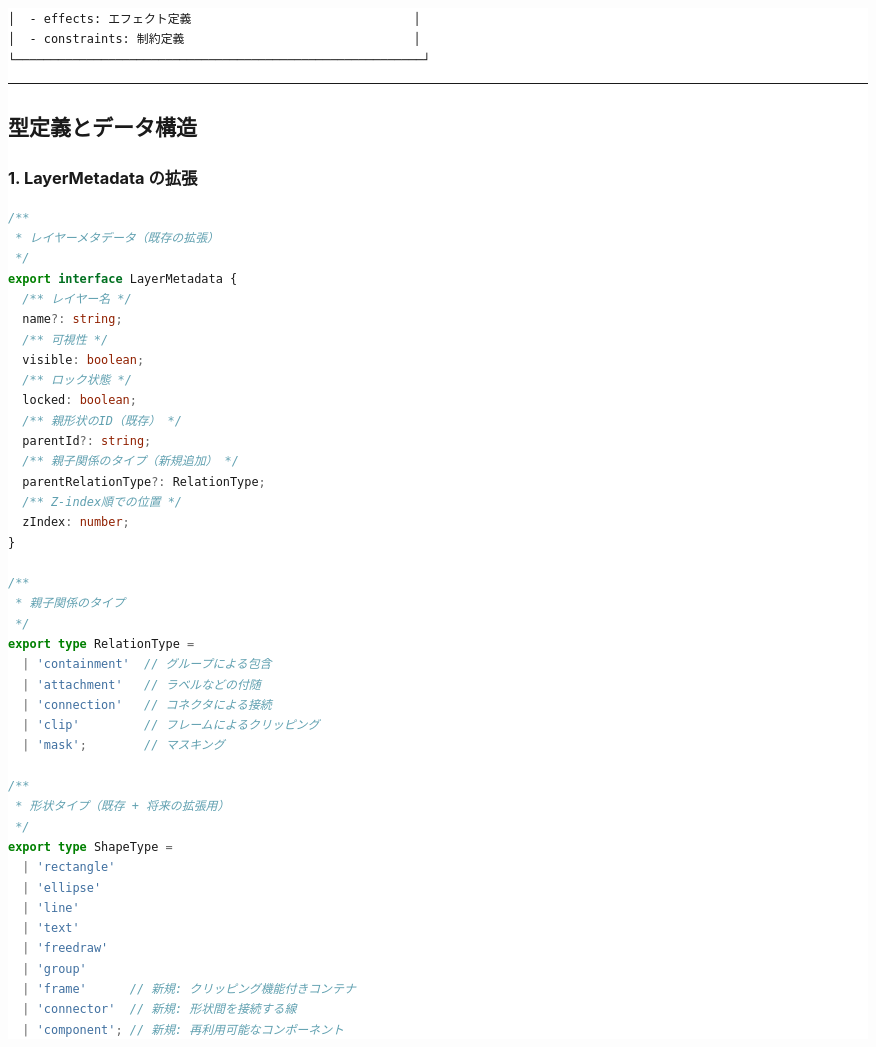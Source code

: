 ```
│  - effects: エフェクト定義                               │
│  - constraints: 制約定義                                │
└─────────────────────────────────────────────────────────┘
```

---

## 型定義とデータ構造

### 1. LayerMetadata の拡張

```typescript
/**
 * レイヤーメタデータ（既存の拡張）
 */
export interface LayerMetadata {
  /** レイヤー名 */
  name?: string;
  /** 可視性 */
  visible: boolean;
  /** ロック状態 */
  locked: boolean;
  /** 親形状のID（既存） */
  parentId?: string;
  /** 親子関係のタイプ（新規追加） */
  parentRelationType?: RelationType;
  /** Z-index順での位置 */
  zIndex: number;
}

/**
 * 親子関係のタイプ
 */
export type RelationType =
  | 'containment'  // グループによる包含
  | 'attachment'   // ラベルなどの付随
  | 'connection'   // コネクタによる接続
  | 'clip'         // フレームによるクリッピング
  | 'mask';        // マスキング

/**
 * 形状タイプ（既存 + 将来の拡張用）
 */
export type ShapeType =
  | 'rectangle'
  | 'ellipse'
  | 'line'
  | 'text'
  | 'freedraw'
  | 'group'
  | 'frame'      // 新規: クリッピング機能付きコンテナ
  | 'connector'  // 新規: 形状間を接続する線
  | 'component'; // 新規: 再利用可能なコンポーネント
```
